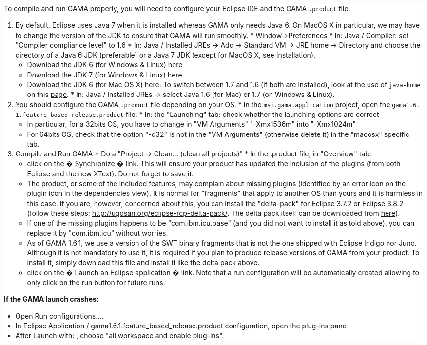 To compile and run GAMA properly, you will need to configure your Eclipse IDE and the GAMA `.product` file.
  1. By default, Eclipse uses Java 7 when it is installed whereas GAMA only needs Java 6. On MacOS X in particular, we may have to change the version of the JDK to ensure that GAMA will run smoothly.
    * Window->Preferences
    * In: Java / Compiler: set "Compiler compliance level" to 1.6
    * In: Java / Installed JREs -> Add -> Standard VM -> JRE home -> Directory and choose the directory of a Java 6 JDK (preferable) or a Java 7 JDK (except for MacOS X, see [Installation](Installation)).
      * Download the JDK 6 (for Windows & Linux) [here](http://www.oracle.com/technetwork/java/javase/downloads/java-archive-downloads-javase6-419409.html#jdk-6u45-oth-JPR)
      * Download the JDK 7 (for Windows & Linux) [here](http://www.oracle.com/technetwork/java/javase/downloads/index.html).
      * Download the JDK 6 (for Mac OS X) [here](http://support.apple.com/kb/DL1572). To switch between 1.7 and 1.6 (if both are installed), look at the use of `java-home` on this [page](http://docs.oracle.com/javase/7/docs/webnotes/install/mac/mac-jdk.html).
    * In: Java / Installed JREs -> select Java 1.6 (for Mac) or 1.7 (on Windows & Linux).
  1. You should configure the GAMA `.product` file depending on your OS.
    * In the `msi.gama.application` project, open the `gama1.6.1.feature_based_release.product` file.
    * In: the "Launching" tab: check whether the launching options are correct
      * In particular, for a 32bits OS, you have to change in "VM Arguments" "-Xmx1536m" into "-Xmx1024m"
      * For 64bits OS, check that the option "-d32" is not in the "VM Arguments" (otherwise delete it) in the "macosx" specific tab.
  1. Compile and Run GAMA
    * Do a "Project -> Clean... (clean all projects)"
    * In the .product file, in "Overview" tab:
      * click on the � Synchronize � link. This will ensure your product has updated the inclusion of the plugins (from both Eclipse and the new XText). Do not forget to save it.
      * The product, or some of the included features, may complain about missing plugins (identified by an error icon on the plugin icon in the dependencies view). It is normal for "fragments" that apply to another OS than yours and it is harmless in this case. If you are, however, concerned about this, you can install the "delta-pack" for Eclipse 3.7.2 or Eclipse 3.8.2 (follow these steps: http://ugosan.org/eclipse-rcp-delta-pack/. The delta pack itself can be downloaded from [here](http://archive.eclipse.org/eclipse/downloads/drops/R-3.7.2-201202080800/download.php?dropFile=eclipse-3.7.2-delta-pack.zip)).
      * If one of the missing plugins happens to be "com.ibm.icu.base" (and you did not want to install it as told above), you can replace it by "com.ibm.icu" without worries.
      * As of GAMA 1.6.1, we use a version of the SWT binary fragments that is not the one shipped with Eclipse Indigo nor Juno. Although it is not mandatory to use it, it is required if you plan to produce release versions of GAMA from your product. To install it, simply download this [file](https://drive.google.com/file/d/0B8DTAk4nDgyNNmN0NkMtX1RDRDA/edit?usp=sharing) and install it like the delta pack above.
      * click on the � Launch an Eclipse application � link. Note that a run configuration will be automatically created allowing to only click on the run button for future runs.

**If the GAMA launch crashes:**
  * Open Run configurations....
  * In Eclipse Application / gama1.6.1.feature\_based\_release.product configuration, open the plug-ins pane
  * After Launch with: , choose "all workspace and enable plug-ins".

